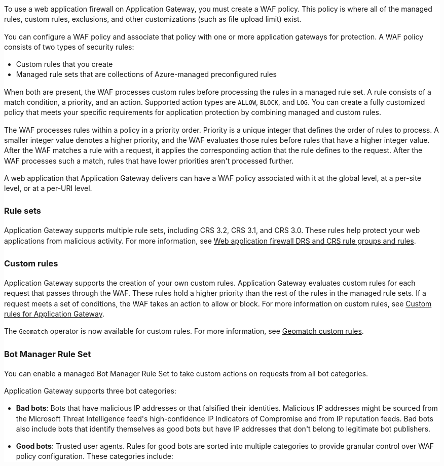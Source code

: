 To use a web application firewall on Application Gateway, you must create a WAF policy. This policy is where all of the managed rules, custom rules, exclusions, and other customizations (such as file upload limit) exist.

You can configure a WAF policy and associate that policy with one or more application gateways for protection. A WAF policy consists of two types of security rules:

- Custom rules that you create
- Managed rule sets that are collections of Azure-managed preconfigured rules

When both are present, the WAF processes custom rules before processing the rules in a managed rule set. A rule consists of a match condition, a priority, and an action. Supported action types are `ALLOW`, `BLOCK`, and `LOG`. You can create a fully customized policy that meets your specific requirements for application protection by combining managed and custom rules.

The WAF processes rules within a policy in a priority order. Priority is a unique integer that defines the order of rules to process. A smaller integer value denotes a higher priority, and the WAF evaluates those rules before rules that have a higher integer value. After the WAF matches a rule with a request, it applies the corresponding action that the rule defines to the request. After the WAF processes such a match, rules that have lower priorities aren't processed further.

A web application that Application Gateway delivers can have a WAF policy associated with it at the global level, at a per-site level, or at a per-URI level.

### Rule sets

Application Gateway supports multiple rule sets, including CRS 3.2, CRS 3.1, and CRS 3.0. These rules help protect your web applications from malicious activity. For more information, see [Web application firewall DRS and CRS rule groups and rules](application-gateway-crs-rulegroups-rules.md).

### Custom rules

Application Gateway supports the creation of your own custom rules. Application Gateway evaluates custom rules for each request that passes through the WAF. These rules hold a higher priority than the rest of the rules in the managed rule sets. If a request meets a set of conditions, the WAF takes an action to allow or block. For more information on custom rules, see [Custom rules for Application Gateway](custom-waf-rules-overview.md).

The `Geomatch` operator is now available for custom rules. For more information, see [Geomatch custom rules](geomatch-custom-rules.md).

### Bot Manager Rule Set

You can enable a managed Bot Manager Rule Set to take custom actions on requests from all bot categories.

Application Gateway supports three bot categories:

- **Bad bots**: Bots that have malicious IP addresses or that falsified their identities. Malicious IP addresses might be sourced from the Microsoft Threat Intelligence feed's high-confidence IP Indicators of Compromise and from IP reputation feeds. Bad bots also include bots that identify themselves as good bots but have IP addresses that don't belong to legitimate bot publishers.

- **Good bots**: Trusted user agents. Rules for good bots are sorted into multiple categories to provide granular control over WAF policy configuration. These categories include:
